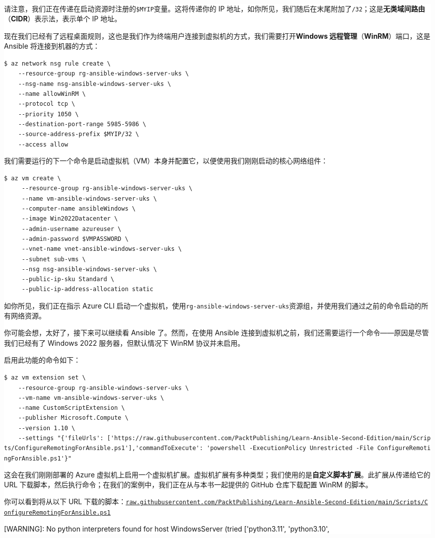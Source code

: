 请注意，我们正在传递在启动资源时注册的`$MYIP`变量。这将传递你的 IP 地址，如你所见，我们随后在末尾附加了`/32`；这是**无类域间路由**（**CIDR**）表示法，表示单个 IP 地址。

现在我们已经有了远程桌面规则，这也是我们作为终端用户连接到虚拟机的方式，我们需要打开**Windows 远程管理**（**WinRM**）端口，这是 Ansible 将连接到机器的方式：

```
$ az network nsg rule create \
    --resource-group rg-ansible-windows-server-uks \
    --nsg-name nsg-ansible-windows-server-uks \
    --name allowWinRM \
    --protocol tcp \
    --priority 1050 \
    --destination-port-range 5985-5986 \
    --source-address-prefix $MYIP/32 \
    --access allow
```

我们需要运行的下一个命令是启动虚拟机（VM）本身并配置它，以便使用我们刚刚启动的核心网络组件：

```
$ az vm create \
     --resource-group rg-ansible-windows-server-uks \
     --name vm-ansible-windows-server-uks \
     --computer-name ansibleWindows \
     --image Win2022Datacenter \
     --admin-username azureuser \
     --admin-password $VMPASSWORD \
     --vnet-name vnet-ansible-windows-server-uks \
     --subnet sub-vms \
     --nsg nsg-ansible-windows-server-uks \
     --public-ip-sku Standard \
     --public-ip-address-allocation static
```

如你所见，我们正在指示 Azure CLI 启动一个虚拟机，使用`rg-ansible-windows-server-uks`资源组，并使用我们通过之前的命令启动的所有网络资源。

你可能会想，太好了，接下来可以继续看 Ansible 了。然而，在使用 Ansible 连接到虚拟机之前，我们还需要运行一个命令——原因是尽管我们已经有了 Windows 2022 服务器，但默认情况下 WinRM 协议并未启用。

启用此功能的命令如下：

```
$ az vm extension set \
    --resource-group rg-ansible-windows-server-uks \
    --vm-name vm-ansible-windows-server-uks \
    --name CustomScriptExtension \
    --publisher Microsoft.Compute \
    --version 1.10 \
    --settings "{'fileUrls': ['https://raw.githubusercontent.com/PacktPublishing/Learn-Ansible-Second-Edition/main/Scripts/ConfigureRemotingForAnsible.ps1'],'commandToExecute': 'powershell -ExecutionPolicy Unrestricted -File ConfigureRemotingForAnsible.ps1'}"
```

这会在我们刚刚部署的 Azure 虚拟机上启用一个虚拟机扩展。虚拟机扩展有多种类型；我们使用的是**自定义脚本扩展**。此扩展从传递给它的 URL 下载脚本，然后执行命令；在我们的案例中，我们正在从与本书一起提供的 GitHub 仓库下载配置 WinRM 的脚本。

你可以看到将从以下 URL 下载的脚本：[`raw.githubusercontent.com/PacktPublishing/Learn-Ansible-Second-Edition/main/Scripts/ConfigureRemotingForAnsible.ps1`](https://raw.githubusercontent.com/PacktPublishing/Learn-Ansible-Second-Edition/main/Scripts/ConfigureRemotingForAnsible.ps1)


[WARNING]: No python interpreters found for host WindowsServer (tried ['python3.11', 'python3.10',